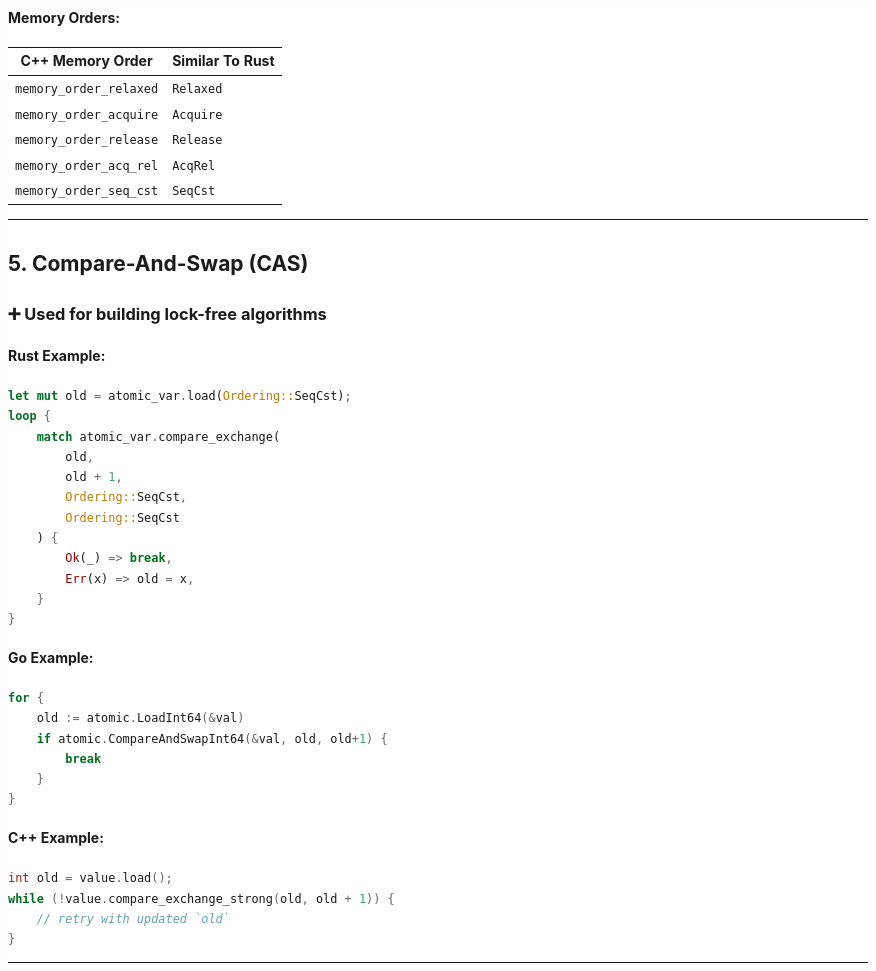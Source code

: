 #### Memory Orders:

| C++ Memory Order       | Similar To Rust |
| ---------------------- | --------------- |
| `memory_order_relaxed` | `Relaxed`       |
| `memory_order_acquire` | `Acquire`       |
| `memory_order_release` | `Release`       |
| `memory_order_acq_rel` | `AcqRel`        |
| `memory_order_seq_cst` | `SeqCst`        |

---

## **5. Compare-And-Swap (CAS)**

### ➕ Used for building **lock-free algorithms**

#### Rust Example:

```rust
let mut old = atomic_var.load(Ordering::SeqCst);
loop {
    match atomic_var.compare_exchange(
        old, 
        old + 1, 
        Ordering::SeqCst, 
        Ordering::SeqCst
    ) {
        Ok(_) => break,
        Err(x) => old = x,
    }
}
```

#### Go Example:

```go
for {
    old := atomic.LoadInt64(&val)
    if atomic.CompareAndSwapInt64(&val, old, old+1) {
        break
    }
}
```

#### C++ Example:

```cpp
int old = value.load();
while (!value.compare_exchange_strong(old, old + 1)) {
    // retry with updated `old`
}
```

---
